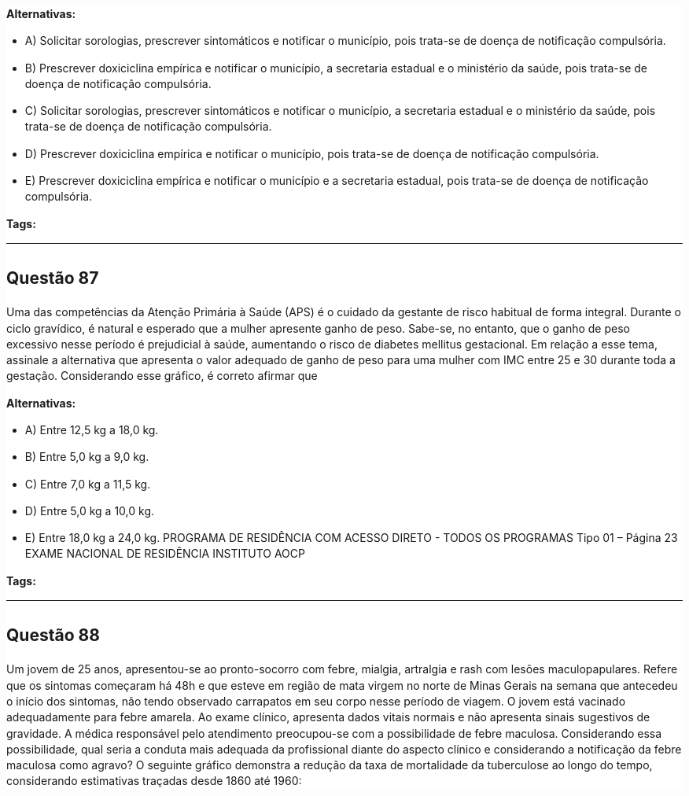 
**Alternativas:**

- A) Solicitar sorologias, prescrever sintomáticos e notificar o município, pois trata-se de doença de notificação compulsória.

- B) Prescrever doxiciclina empírica e notificar o município, a secretaria estadual e o ministério da saúde, pois trata-se de doença de notificação compulsória.

- C) Solicitar sorologias, prescrever sintomáticos e notificar o município, a secretaria estadual e o ministério da saúde, pois trata-se de doença de notificação compulsória.

- D) Prescrever doxiciclina empírica e notificar o município, pois trata-se de doença de notificação compulsória.

- E) Prescrever doxiciclina empírica e notificar o município e a secretaria estadual, pois trata-se de doença de notificação compulsória.


**Tags:** 

---

## Questão 87

Uma das competências da Atenção Primária à Saúde (APS) é o cuidado da gestante de risco habitual de forma integral. Durante o ciclo gravídico, é natural e esperado que a mulher apresente ganho de peso. Sabe-se, no entanto, que o ganho de peso excessivo nesse período é prejudicial à saúde, aumentando o risco de diabetes mellitus gestacional. Em relação a esse tema, assinale a alternativa que apresenta o valor adequado de ganho de peso para uma mulher com IMC entre 25 e 30 durante toda a gestação. Considerando esse gráfico, é correto afirmar que


**Alternativas:**

- A) Entre 12,5 kg a 18,0 kg.

- B) Entre 5,0 kg a 9,0 kg.

- C) Entre 7,0 kg a 11,5 kg.

- D) Entre 5,0 kg a 10,0 kg.

- E) Entre 18,0 kg a 24,0 kg.  PROGRAMA DE RESIDÊNCIA COM ACESSO DIRETO - TODOS OS PROGRAMAS  Tipo 01 – Página 23   EXAME NACIONAL DE RESIDÊNCIA  INSTITUTO AOCP


**Tags:** 

---

## Questão 88

Um jovem de 25 anos, apresentou-se ao pronto-socorro com febre, mialgia, artralgia e rash com lesões maculopapulares. Refere que os sintomas começaram há 48h e que esteve em região de mata virgem no norte de Minas Gerais na semana que antecedeu o início dos sintomas, não tendo observado carrapatos em seu corpo nesse período de viagem. O jovem está vacinado adequadamente para febre amarela. Ao exame clínico, apresenta dados vitais normais e não apresenta sinais sugestivos de gravidade. A médica responsável pelo atendimento preocupou-se com a possibilidade de febre maculosa. Considerando essa possibilidade, qual seria a conduta mais adequada da profissional diante do aspecto clínico e considerando a notificação da febre maculosa como agravo? O seguinte gráfico demonstra a redução da taxa de mortalidade da tuberculose ao longo do tempo, considerando estimativas traçadas desde 1860 até 1960:
